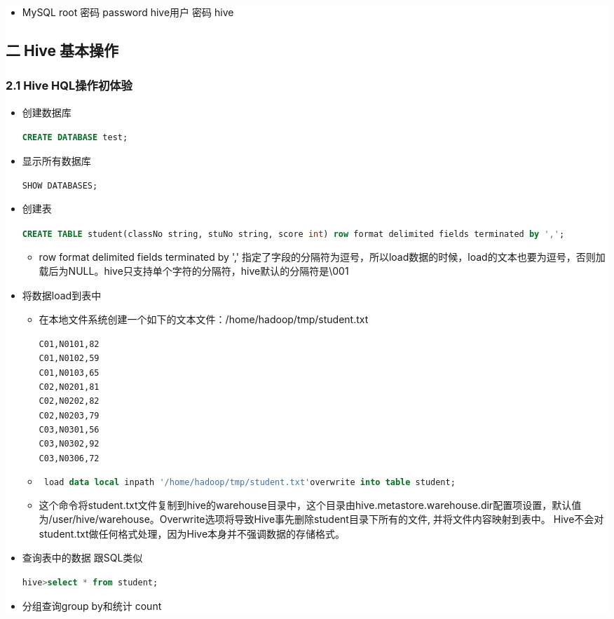   - MySQL root 密码 password         hive用户 密码 hive

## 二 Hive 基本操作

### 2.1 Hive HQL操作初体验

- 创建数据库

  ``` sql
  CREATE DATABASE test;
  ```

- 显示所有数据库

   ``` sql
   SHOW DATABASES;
   ```

- 创建表

   ```sql
   CREATE TABLE student(classNo string, stuNo string, score int) row format delimited fields terminated by ',';
   ```

   - row format delimited fields terminated by ','  指定了字段的分隔符为逗号，所以load数据的时候，load的文本也要为逗号，否则加载后为NULL。hive只支持单个字符的分隔符，hive默认的分隔符是\001

- 将数据load到表中

   - 在本地文件系统创建一个如下的文本文件：/home/hadoop/tmp/student.txt

      ```
      C01,N0101,82
      C01,N0102,59
      C01,N0103,65
      C02,N0201,81
      C02,N0202,82
      C02,N0203,79
      C03,N0301,56
      C03,N0302,92
      C03,N0306,72
      ```

   - ``` sql
      load data local inpath '/home/hadoop/tmp/student.txt'overwrite into table student;
      ```

   - 这个命令将student.txt文件复制到hive的warehouse目录中，这个目录由hive.metastore.warehouse.dir配置项设置，默认值为/user/hive/warehouse。Overwrite选项将导致Hive事先删除student目录下所有的文件, 并将文件内容映射到表中。
      Hive不会对student.txt做任何格式处理，因为Hive本身并不强调数据的存储格式。

- 查询表中的数据 跟SQL类似

   ``` sql
   hive>select * from student;
   ```

- 分组查询group by和统计 count

